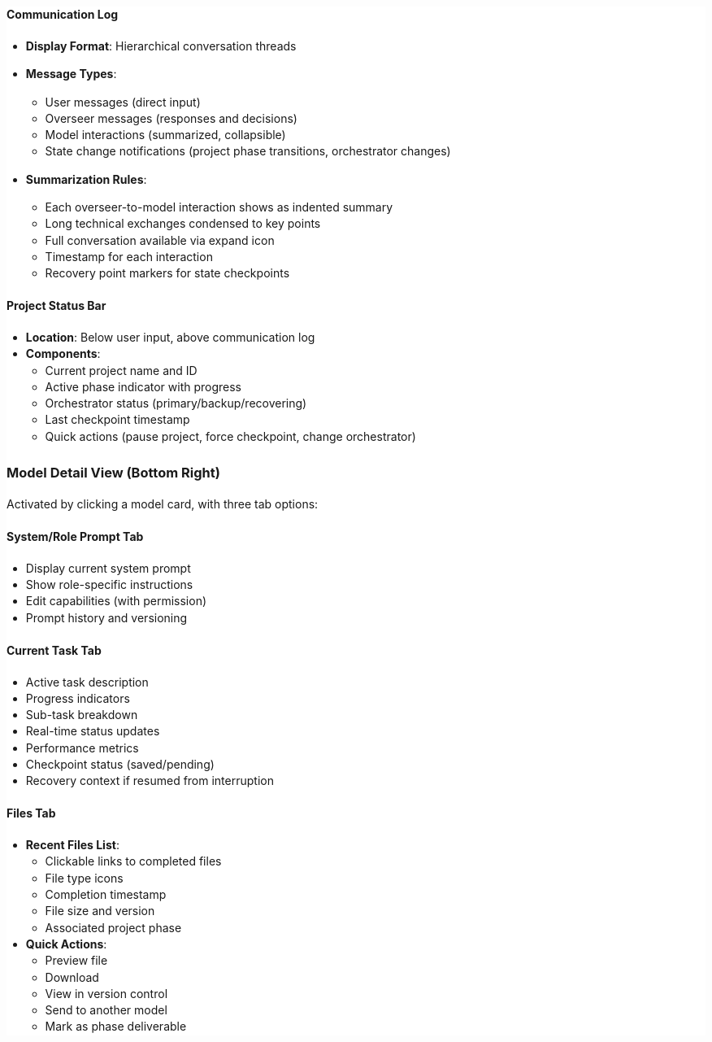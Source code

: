 #### Communication Log
- **Display Format**: Hierarchical conversation threads
- **Message Types**:
  - User messages (direct input)
  - Overseer messages (responses and decisions)
  - Model interactions (summarized, collapsible)
  - State change notifications (project phase transitions, orchestrator changes)
  
- **Summarization Rules**:
  - Each overseer-to-model interaction shows as indented summary
  - Long technical exchanges condensed to key points
  - Full conversation available via expand icon
  - Timestamp for each interaction
  - Recovery point markers for state checkpoints

#### Project Status Bar
- **Location**: Below user input, above communication log
- **Components**:
  - Current project name and ID
  - Active phase indicator with progress
  - Orchestrator status (primary/backup/recovering)
  - Last checkpoint timestamp
  - Quick actions (pause project, force checkpoint, change orchestrator)

### Model Detail View (Bottom Right)

Activated by clicking a model card, with three tab options:

#### System/Role Prompt Tab
- Display current system prompt
- Show role-specific instructions
- Edit capabilities (with permission)
- Prompt history and versioning

#### Current Task Tab
- Active task description
- Progress indicators
- Sub-task breakdown
- Real-time status updates
- Performance metrics
- Checkpoint status (saved/pending)
- Recovery context if resumed from interruption

#### Files Tab
- **Recent Files List**:
  - Clickable links to completed files
  - File type icons
  - Completion timestamp
  - File size and version
  - Associated project phase
- **Quick Actions**:
  - Preview file
  - Download
  - View in version control
  - Send to another model
  - Mark as phase deliverable
